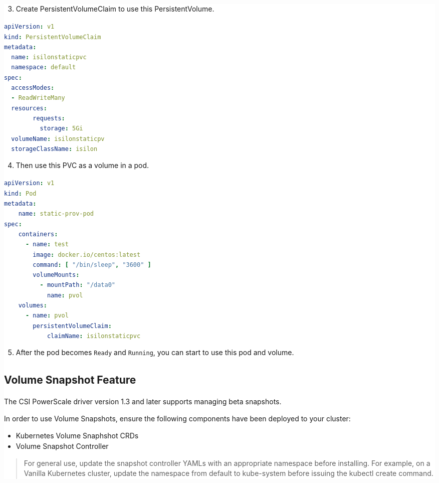 3. Create PersistentVolumeClaim to use this PersistentVolume.

```yaml
apiVersion: v1
kind: PersistentVolumeClaim
metadata:
  name: isilonstaticpvc
  namespace: default
spec:
  accessModes:
  - ReadWriteMany
  resources:
        requests:
          storage: 5Gi
  volumeName: isilonstaticpv
  storageClassName: isilon           
```

4. Then use this PVC as a volume in a pod.

```yaml
apiVersion: v1
kind: Pod
metadata:
    name: static-prov-pod
spec:
    containers:
      - name: test
        image: docker.io/centos:latest
        command: [ "/bin/sleep", "3600" ]
        volumeMounts:
          - mountPath: "/data0"
            name: pvol
    volumes:
      - name: pvol
        persistentVolumeClaim:
            claimName: isilonstaticpvc
```

5. After the pod becomes `Ready` and `Running`, you can start to use this pod and volume.

## Volume Snapshot Feature

The CSI PowerScale driver version 1.3 and later supports managing beta snapshots. 

In order to use Volume Snapshots, ensure the following components have been deployed to your cluster:

- Kubernetes Volume Snaphshot CRDs
- Volume Snapshot Controller

> For general use, update the snapshot controller YAMLs with an appropriate namespace before installing. For
> example, on a Vanilla Kubernetes cluster, update the namespace from default to kube-system before issuing the
> kubectl create command.
